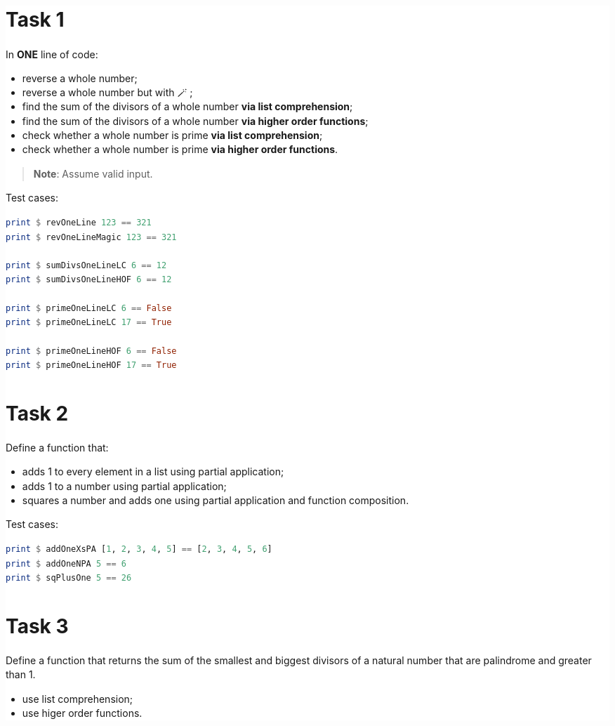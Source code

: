 # Task 1

In **ONE** line of code:

- reverse a whole number;
- reverse a whole number but with 🪄 ;
- find the sum of the divisors of a whole number **via list comprehension**;
- find the sum of the divisors of a whole number **via higher order functions**;
- check whether a whole number is prime **via list comprehension**;
- check whether a whole number is prime **via higher order functions**.
  
> **Note**: Assume valid input.

Test cases:

```haskell
print $ revOneLine 123 == 321
print $ revOneLineMagic 123 == 321

print $ sumDivsOneLineLC 6 == 12
print $ sumDivsOneLineHOF 6 == 12

print $ primeOneLineLC 6 == False
print $ primeOneLineLC 17 == True

print $ primeOneLineHOF 6 == False
print $ primeOneLineHOF 17 == True
```

# Task 2

Define a function that:

- adds 1 to every element in a list using partial application;
- adds 1 to a number using partial application;
- squares a number and adds one using partial application and function composition.

Test cases:

```haskell
print $ addOneXsPA [1, 2, 3, 4, 5] == [2, 3, 4, 5, 6]
print $ addOneNPA 5 == 6
print $ sqPlusOne 5 == 26
```

# Task 3

Define a function that returns the sum of the smallest and biggest divisors of a natural number that are palindrome and greater than 1.

- use list comprehension;
- use higer order functions.

